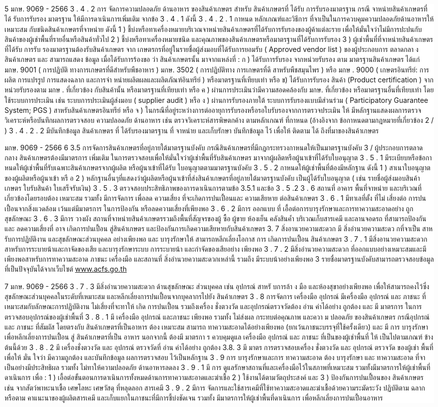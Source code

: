 5 มกษ. 9069 - 2566 3 . 4 . 2 การ จัดการความปลอดภัย ด้านอาหาร ของสินค้าเกษตร สำหรับ สินค้าเกษตรที่ ได้รับ การรับรองมาตรฐาน กรณี จาหน่ายสินค้าเกษตรที่ได้ รับการรับรอง มาตรฐาน ให้มีการดาเนินการเพิ่มเติม จากข้อ 3 . 4 . 1 ดังนี้ 3 . 4 . 2 . 1 กาหนด หลักเกณฑ์และวิธีการ ที่จาเป็นในการควบคุมความปลอดภัยด้านอาหารให้ เหมาะสม กับชนิดสินค้าเกษตรที่จาหน่าย ดังนี้ 1 ) ชี้บ่งหรือทาเครื่องหมายบริเวณจาหน่ายสินค้าเกษตรที่ได้รับการรับรองของผู้ค้าแต่ละราย เพื่อให้มั่นใจว่าไม่มีการปะปนกับสินค้าของผู้เช่าพื้นที่รายอื่นหรือสินค้าทั่วไป 2 ) ชี้บ่งหรือทาเครื่องหมายชนิด และคุณภาพของสินค้าเกษตรหรือมาตรฐานที่ได้รับการรับรอง 3 ) ผู้เช่าพื้นที่ที่จาหน่ายสินค้าเกษตรที่ได้รับ การรับ รองมาตรฐานต้องรับสินค้าเกษตร จาก เกษตรกรที่อยู่ในรายชื่อผู้ส่งมอบที่ได้รับการยอมรับ ( Approved vendor list ) ของผู้ประกอบการ ตลาดกลา ง สินค้าเกษตร และ สามารถแสดง ข้อมูล เมื่อได้รับการร้องขอ ว่า สินค้าเกษตรนั้น มาจากแหล่งที่ : ก ) ได้รับการรับรอง จากหน่วยรับรอง ตาม มาตรฐานสินค้าเกษตร ได้แก่ มกษ. 9001 ( การปฏิบัติ ทางการเกษตรที่ดีสำหรับพืชอาหาร ) มกษ. 3502 ( การปฏิบัติทาง การเกษตรที่ดี สาหรับพืชสมุนไพร ) หรือ มกษ . 9000 ( เกษตรอินทรีย์: การผลิต การแปรรูป การแสดงฉลาก และการจำ หน่ายผลิตผลและผลิตภัณฑ์อินทรีย์ ) หรือมาตรฐานที่เทียบเท่า หรือ ข) ได้รับการรับรอง สินค้า (Product certification ) จากหน่วยรับรองตาม มกษ . ที่เกี่ยวข้อง กับสินค้านั้น หรือมาตรฐานที่เทียบเท่า หรือ ค ) ผ่านการประเมินว่ามีความสอดคล้องกับ มกษ. ที่เกี่ยวข้อง หรือมาตรฐานอื่นที่เทียบเท่า โดยใช้ระบบการประเมิน เช่น ระบบการประเมินผู้ส่งมอบ ( supplier audit ) หรือ ง ) ผ่านการรับรองภายใต้ ระบบการรับรองแบบมีส่วนร่วม ( Participatory Guarantee System; PGS ) สาหรับสินค้าเกษตรอินทรีย์ หรือ จ ) ในกรณีที่อยู่ระหว่างการต่ออายุการรับรองหรือรอใบรับรองจากการตรวจประเมิน ให้ มีหลักฐานแสดงผลการตรวจวิเคราะห์หรือบันทึกผลการตรวจสอบ ความปลอดภัย ด้านอาหาร เช่น ตรวจวิเคราะห์สารพิษตกค้าง ตามหลักเกณฑ์ ที่กาหนด (อ้างอิงจาก ข้อกาหนดตามกฎหมายที่เกี่ยวข้อง 2 / ) 3 . 4 . 2 . 2 มีบันทึกข้อมูล สินค้าเกษตร ที่ ได้รับรองมาตรฐาน ที่ จาหน่าย และเก็บรักษา บันทึกข้อมูล ไว้ เพื่อให้ ติดตาม ได้ ถึงที่มาของสินค้าเกษตร

มกษ. 9069 - 2566 6 3.5 การจัดการสินค้าเกษตรที่อยู่ภายใต้มาตรฐานบังคับ กรณีสินค้าเกษตรที่มีกฎกระทรวงกาหนดให้เป็นมาตรฐานบังคับ 3 / ผู้ประกอบการตลาดกลาง สินค้าเกษตรต้องมีมาตรการ เพิ่มเติม ในการตรวจสอบเพื่อให้มั่นใจว่าผู้เช่าพื้นที่รับสินค้าเกษตร มาจากผู้ผลิตหรือผู้นาเข้าที่ได้รับใบอนุญาต 3 . 5 . 1 มีระเบียบหรือข้อกาหนดให้ผู้เช่าพื้นที่รับเฉพาะสินค้าเกษตรจากผู้ผลิต หรือผู้นาเข้าที่ได้รับ ใบอนุญาตตามมาตรฐานบังคับ 3 . 5 . 2 กาหนดให้ผู้เช่าพื้นที่ต้องมีหลักฐาน ดังนี้ 1 ) สาเนาใบอนุญาตของผู้ผลิตหรือผู้นาเข้า หรื อ 2 ) หลักฐานอื่นๆที่แสดงว่าผู้ผลิตหรือผู้นาเข้าที่ส่งสินค้าเกษตรที่อยู่ภายใต้มาตรฐานบังคับ เป็นผู้ได้รับใบอนุญาต ( เช่น รายชื่อผู้ส่งมอบสินค้าเกษตร ใบรับสินค้า ใบเสร็จรับเงิน) 3 . 5 . 3 ตรวจสอบประสิทธิภาพของการดาเนินการตามข้อ 3.5.1 และข้อ 3 . 5 .2 3 . 6 สถานที่ อาคาร พื้นที่จาหน่าย และบริเวณที่เกี่ยวข้องโดยรอบต้อง เหมาะสม รวมทั้ง มีการจัดการ เพื่อลด ความเสี่ยง ที่จะเกิดการปนเปื้อนและ ความเสียหาย ต่อสินค้าเกษตร 3 . 6 . 1 มีทาเลที่ตั้ง ที่ไม่ เสี่ยงต่อ การปนเปื้อนจากสิ่งแวดล้อม เว้นแต่มีมาตรการ ในการป้องกัน หรือลดความเสี่ยงที่เพียงพอ 3 . 6 . 2 มีการ ออกแบบ ที่ เอื้อต่อการบารุงรักษาและการทาความสะอาดอย่าง ถูกสุขลักษณะ 3 . 6 . 3 มีการ วางผัง สถานที่จาหน่ายสินค้าเกษตรรวมถึงพื้นที่สัญจรของผู้ ซื้อ ผู้ขาย ห้องเย็น คลังสินค้ำ บริเวณเก็บสารเคมี และลานจอดรถ ที่สามารถป้องกันและ ลดความเสี่ยงที่ อาจ เกิดการปนเปื้อน สู่สินค้าเกษตร และป้องกันการเกิดความเสียหายกับสินค้าเกษตร 3. 7 สิ่งอานวยความสะดวก มี สิ่งอำนวยความสะดว กที่จาเป็น สาหรับการปฏิบัติงาน และสุขลักษณะส่วนบุคคล อย่างเพียงพอ และ บารุงรักษาให้ สามารถหลีกเลี่ยงโอกาส การ เกิดการปนเปื้อน สินค้าเกษตร 3 . 7 . 1 มีสิ่งอานวยความสะดวก สาหรับการระบายน้าและกาจัดของเสีย และบารุงรักษาระบบ การระบายน้า และกำจัดของเสียอย่าง เพียงพอ 3 . 7 . 2 มีสิ่งอำนวยความสะดวก ที่ออกแบบอย่างเหมาะสมและมีเพียงพอสาหรับการทาความสะอาด ภาชนะ เครื่องมือ และสถานที่ สิ่งอำนวยความสะดวกเหล่านี้ รวมถึง มีระบบน้าอย่างเพียงพอ 3 รายชื่อมาตรฐานบังคับสามารถตรวจสอบข้อมูลที่เป็นปัจจุบันได้จากเว็บไซต์ www.acfs.go.th

7 มกษ. 9069 - 2566 3 . 7 . 3 มีสิ่งอำนวยความสะดวก ด้านสุขลักษณะ ส่วนบุคคล เช่น อุปกรณ์ สาหรั บการล้า ง มือ และห้องสุขาอย่างเพียงพอ เพื่อให้สามารถคงไว้ซึ่งสุขลักษณะส่วนบุคคลในระดับที่เหมาะสม และหลีกเลี่ยงการปนเปื้อนจากบุคลากรไปยัง สินค้าเกษตร 3 . 8 การจัดการ เครื่องมือ อุปกรณ์ มีเครื่องมือ อุปกรณ์ และ ภาชนะ ที่เหมาะสมกับลักษณะการปฏิบัติงาน ไม่เสี่ยงที่จะทาให้ เกิด การปนเปื้อน รวมถึงเครื่อง ชั่งตวงวัด และอุปกรณ์ตรวจวัดต้อง อ่าน ค่าได้อย่าง ถูกต้อง และ มี มาตรการ ในการตรวจสอบอุปกรณ์ของผู้เช่าพื้นที่ 3 . 8 . 1 มี เครื่องมือ อุปกรณ์ และภาชนะ เพียงพอ รวมทั้ง ไม่ส่งผล กระทบต่อคุณภาพ และควา ม ปลอดภัย ของสินค้าเกษตร กรณีอุปกรณ์ และ ภาชนะ ที่สัมผัส โดยตรงกับ สินค้าเกษตรที่เป็นอาหาร ต้อง เหมาะสม สามารถ ทาความสะอาดได้อย่างเพียงพอ (ยกเว้นภาชนะบรรจุที่ใช้ครั้งเดียว) และ มี การ บารุงรักษาเพื่อหลีกเลี่ยงการปนเปื้อน สู่ สินค้าเกษตรที่เป็น อาหาร นอกจากนี้ ต้องมี มาตรกา ร ควบคุมดูแล เครื่องมือ อุปกรณ์ และ ภาชนะ ที่เป็นของผู้เช่าพื้นที่ ให้ เป็นไปตามเกณฑ์ ข้างต้นนี้ด้วย 3 . 8 . 2 มี เครื่องชั่งตวงวัด และ อุปกรณ์ ตรวจวัดที่ อ่าน ค่าได้อย่าง ถูกต้อง 3.8. 3 มี มาตร การตรวจสอบเครื่อง ชั่งตวงวัด และ อุปกรณ์ ตรวจวัด ของผู้เช่า พื้นที่ เพื่อให้ มั่น ใจว่า มีความถูกต้อง และบันทึกข้อมูล ผลการตรวจสอบ ไว้เป็นหลักฐาน 3 . 9 การ บารุงรักษาและการ ทาความสะอาด ต้อง บารุงรักษา และ ทาความสะอาด ที่จาเป็นอย่างมีประสิทธิผล รวมทั้ง ไม่ทาให้ความปลอดภัย ด้านอาหารลดลง 3 . 9 . 1 มี การ ดูแลรักษาสถานที่และเครื่องมือไว้ในสภาพที่เหมาะสม รวมทั้งมีมาตรการให้ผู้เช่าพื้นที่ ดาเนินการ เพื่อ : 1 ) เอื้อต่อขั้นตอนการดาเนินการทั้งหมดด้านการทาความสะอาดและฆ่าเชื้อ 2 ) ใช้งานได้ตามวัตถุประสงค์ และ 3 ) ป้องกันการปนเปื้อนของ สินค้าเกษตร เช่น จากสัตว์พาหะนาเชื้อ เศษโลหะ เศษวัสดุ ที่หลุดลอก สารเคมี 3 . 9 . 2 มีการ จัดการและใช้สารเคมีที่ใช้ทาความสะอาดและฆ่าเชื้อด้วยความระมัดระวัง ปฏิบัติตาม ฉลาก หรือตาม คาแนะนาของผู้ผลิตสารเคมี และเก็บแยกในภาชนะที่มีการชี้บ่งชัดเจน รวมทั้ง มีมาตรการให้ผู้เช่าพื้นที่ดาเนินการ เพื่อหลีกเลี่ยงการปนเปื้อนอาหาร
